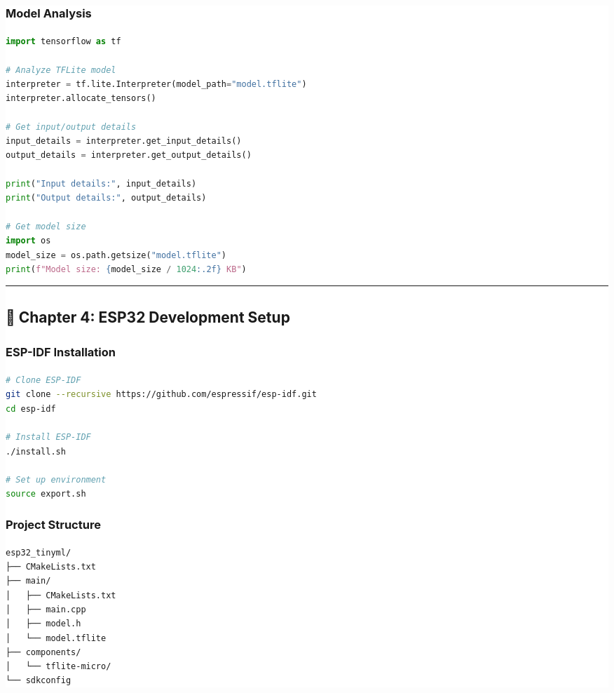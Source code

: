 ### Model Analysis

```python
import tensorflow as tf

# Analyze TFLite model
interpreter = tf.lite.Interpreter(model_path="model.tflite")
interpreter.allocate_tensors()

# Get input/output details
input_details = interpreter.get_input_details()
output_details = interpreter.get_output_details()

print("Input details:", input_details)
print("Output details:", output_details)

# Get model size
import os
model_size = os.path.getsize("model.tflite")
print(f"Model size: {model_size / 1024:.2f} KB")
```

---

## 🔧 Chapter 4: ESP32 Development Setup

### ESP-IDF Installation

```bash
# Clone ESP-IDF
git clone --recursive https://github.com/espressif/esp-idf.git
cd esp-idf

# Install ESP-IDF
./install.sh

# Set up environment
source export.sh
```

### Project Structure

```
esp32_tinyml/
├── CMakeLists.txt
├── main/
│   ├── CMakeLists.txt
│   ├── main.cpp
│   ├── model.h
│   └── model.tflite
├── components/
│   └── tflite-micro/
└── sdkconfig
```
